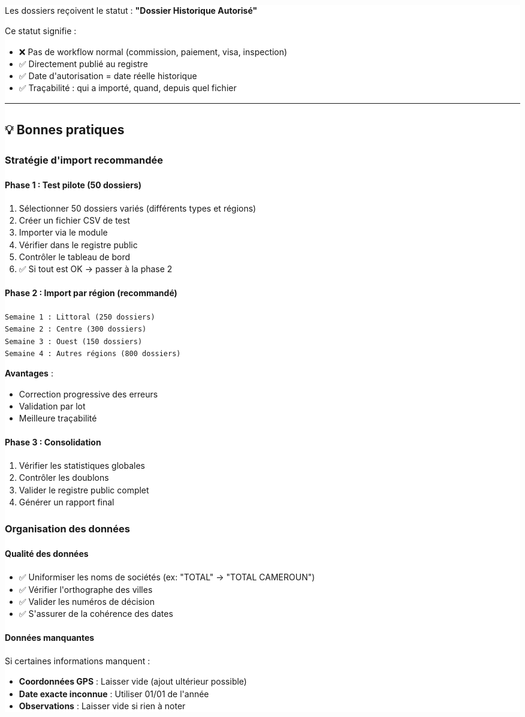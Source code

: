 Les dossiers reçoivent le statut : **"Dossier Historique Autorisé"**

Ce statut signifie :
- ❌ Pas de workflow normal (commission, paiement, visa, inspection)
- ✅ Directement publié au registre
- ✅ Date d'autorisation = date réelle historique
- ✅ Traçabilité : qui a importé, quand, depuis quel fichier

---

## 💡 Bonnes pratiques

### Stratégie d'import recommandée

#### Phase 1 : Test pilote (50 dossiers)
1. Sélectionner 50 dossiers variés (différents types et régions)
2. Créer un fichier CSV de test
3. Importer via le module
4. Vérifier dans le registre public
5. Contrôler le tableau de bord
6. ✅ Si tout est OK → passer à la phase 2

#### Phase 2 : Import par région (recommandé)
```
Semaine 1 : Littoral (250 dossiers)
Semaine 2 : Centre (300 dossiers)
Semaine 3 : Ouest (150 dossiers)
Semaine 4 : Autres régions (800 dossiers)
```

**Avantages** :
- Correction progressive des erreurs
- Validation par lot
- Meilleure traçabilité

#### Phase 3 : Consolidation
1. Vérifier les statistiques globales
2. Contrôler les doublons
3. Valider le registre public complet
4. Générer un rapport final

### Organisation des données

#### Qualité des données
- ✅ Uniformiser les noms de sociétés (ex: "TOTAL" → "TOTAL CAMEROUN")
- ✅ Vérifier l'orthographe des villes
- ✅ Valider les numéros de décision
- ✅ S'assurer de la cohérence des dates

#### Données manquantes
Si certaines informations manquent :
- **Coordonnées GPS** : Laisser vide (ajout ultérieur possible)
- **Date exacte inconnue** : Utiliser 01/01 de l'année
- **Observations** : Laisser vide si rien à noter
